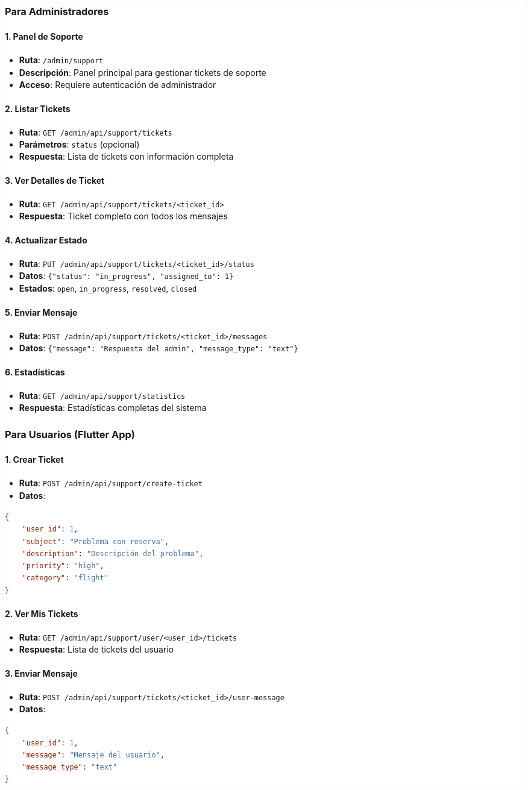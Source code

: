 ### Para Administradores

#### 1. Panel de Soporte
- **Ruta**: `/admin/support`
- **Descripción**: Panel principal para gestionar tickets de soporte
- **Acceso**: Requiere autenticación de administrador

#### 2. Listar Tickets
- **Ruta**: `GET /admin/api/support/tickets`
- **Parámetros**: `status` (opcional)
- **Respuesta**: Lista de tickets con información completa

#### 3. Ver Detalles de Ticket
- **Ruta**: `GET /admin/api/support/tickets/<ticket_id>`
- **Respuesta**: Ticket completo con todos los mensajes

#### 4. Actualizar Estado
- **Ruta**: `PUT /admin/api/support/tickets/<ticket_id>/status`
- **Datos**: `{"status": "in_progress", "assigned_to": 1}`
- **Estados**: `open`, `in_progress`, `resolved`, `closed`

#### 5. Enviar Mensaje
- **Ruta**: `POST /admin/api/support/tickets/<ticket_id>/messages`
- **Datos**: `{"message": "Respuesta del admin", "message_type": "text"}`

#### 6. Estadísticas
- **Ruta**: `GET /admin/api/support/statistics`
- **Respuesta**: Estadísticas completas del sistema

### Para Usuarios (Flutter App)

#### 1. Crear Ticket
- **Ruta**: `POST /admin/api/support/create-ticket`
- **Datos**:
```json
{
    "user_id": 1,
    "subject": "Problema con reserva",
    "description": "Descripción del problema",
    "priority": "high",
    "category": "flight"
}
```

#### 2. Ver Mis Tickets
- **Ruta**: `GET /admin/api/support/user/<user_id>/tickets`
- **Respuesta**: Lista de tickets del usuario

#### 3. Enviar Mensaje
- **Ruta**: `POST /admin/api/support/tickets/<ticket_id>/user-message`
- **Datos**:
```json
{
    "user_id": 1,
    "message": "Mensaje del usuario",
    "message_type": "text"
}
```
